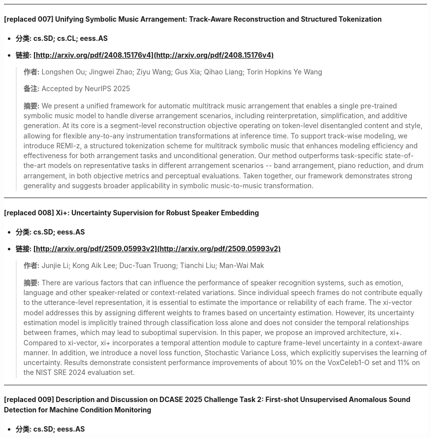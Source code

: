 >
---
#### [replaced 007] Unifying Symbolic Music Arrangement: Track-Aware Reconstruction and Structured Tokenization
- **分类: cs.SD; cs.CL; eess.AS**

- **链接: [http://arxiv.org/pdf/2408.15176v4](http://arxiv.org/pdf/2408.15176v4)**

> **作者:** Longshen Ou; Jingwei Zhao; Ziyu Wang; Gus Xia; Qihao Liang; Torin Hopkins Ye Wang
>
> **备注:** Accepted by NeurIPS 2025
>
> **摘要:** We present a unified framework for automatic multitrack music arrangement that enables a single pre-trained symbolic music model to handle diverse arrangement scenarios, including reinterpretation, simplification, and additive generation. At its core is a segment-level reconstruction objective operating on token-level disentangled content and style, allowing for flexible any-to-any instrumentation transformations at inference time. To support track-wise modeling, we introduce REMI-z, a structured tokenization scheme for multitrack symbolic music that enhances modeling efficiency and effectiveness for both arrangement tasks and unconditional generation. Our method outperforms task-specific state-of-the-art models on representative tasks in different arrangement scenarios -- band arrangement, piano reduction, and drum arrangement, in both objective metrics and perceptual evaluations. Taken together, our framework demonstrates strong generality and suggests broader applicability in symbolic music-to-music transformation.
>
---
#### [replaced 008] Xi+: Uncertainty Supervision for Robust Speaker Embedding
- **分类: cs.SD; eess.AS**

- **链接: [http://arxiv.org/pdf/2509.05993v2](http://arxiv.org/pdf/2509.05993v2)**

> **作者:** Junjie Li; Kong Aik Lee; Duc-Tuan Truong; Tianchi Liu; Man-Wai Mak
>
> **摘要:** There are various factors that can influence the performance of speaker recognition systems, such as emotion, language and other speaker-related or context-related variations. Since individual speech frames do not contribute equally to the utterance-level representation, it is essential to estimate the importance or reliability of each frame. The xi-vector model addresses this by assigning different weights to frames based on uncertainty estimation. However, its uncertainty estimation model is implicitly trained through classification loss alone and does not consider the temporal relationships between frames, which may lead to suboptimal supervision. In this paper, we propose an improved architecture, xi+. Compared to xi-vector, xi+ incorporates a temporal attention module to capture frame-level uncertainty in a context-aware manner. In addition, we introduce a novel loss function, Stochastic Variance Loss, which explicitly supervises the learning of uncertainty. Results demonstrate consistent performance improvements of about 10\% on the VoxCeleb1-O set and 11\% on the NIST SRE 2024 evaluation set.
>
---
#### [replaced 009] Description and Discussion on DCASE 2025 Challenge Task 2: First-shot Unsupervised Anomalous Sound Detection for Machine Condition Monitoring
- **分类: cs.SD; eess.AS**
